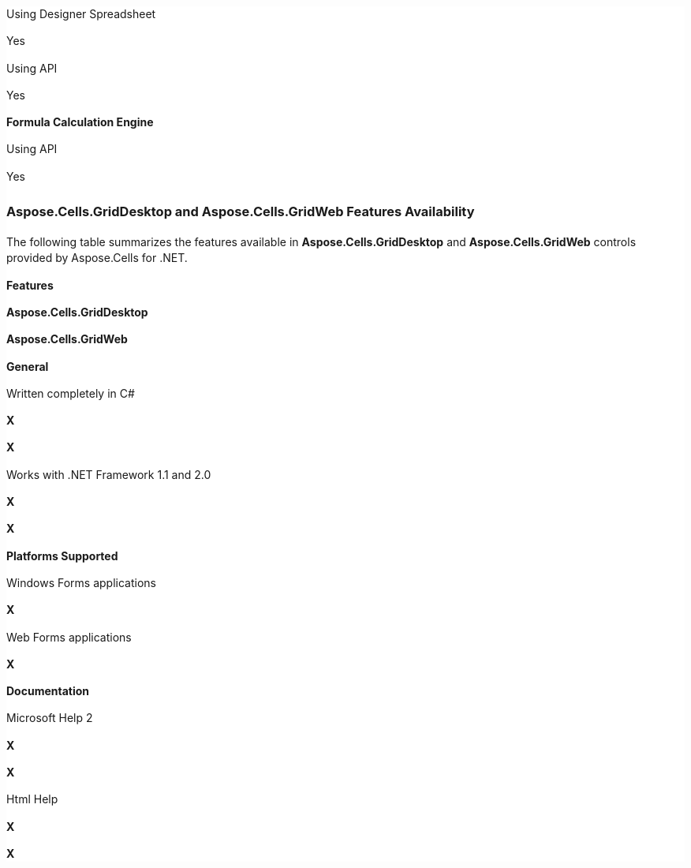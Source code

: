 Using Designer Spreadsheet

Yes

Using API

Yes

**Formula Calculation Engine**

Using API

Yes

### Aspose.Cells.GridDesktop and Aspose.Cells.GridWeb Features Availability

The following table summarizes the features available in **Aspose.Cells.GridDesktop** and **Aspose.Cells.GridWeb** controls provided by Aspose.Cells for .NET.

**Features**

**Aspose.Cells.GridDesktop**

**Aspose.Cells.GridWeb**

**General**

Written completely in C#

**X**

**X**

Works with .NET Framework 1.1 and 2.0

**X**

**X**

**Platforms Supported**

Windows Forms applications

**X**

Web Forms applications

**X**

**Documentation**

Microsoft Help 2

**X**

**X**

Html Help

**X**

**X**
